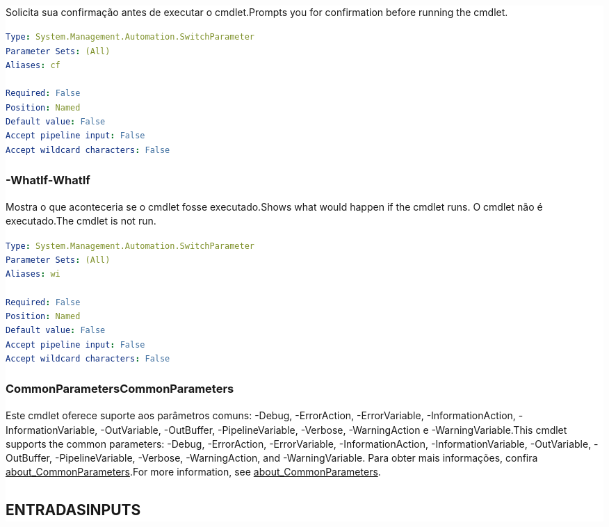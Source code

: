 <span data-ttu-id="bab4f-154">Solicita sua confirmação antes de executar o cmdlet.</span><span class="sxs-lookup"><span data-stu-id="bab4f-154">Prompts you for confirmation before running the cmdlet.</span></span>

```yaml
Type: System.Management.Automation.SwitchParameter
Parameter Sets: (All)
Aliases: cf

Required: False
Position: Named
Default value: False
Accept pipeline input: False
Accept wildcard characters: False
```

### <span data-ttu-id="bab4f-155">-WhatIf</span><span class="sxs-lookup"><span data-stu-id="bab4f-155">-WhatIf</span></span>

<span data-ttu-id="bab4f-156">Mostra o que aconteceria se o cmdlet fosse executado.</span><span class="sxs-lookup"><span data-stu-id="bab4f-156">Shows what would happen if the cmdlet runs.</span></span>
<span data-ttu-id="bab4f-157">O cmdlet não é executado.</span><span class="sxs-lookup"><span data-stu-id="bab4f-157">The cmdlet is not run.</span></span>

```yaml
Type: System.Management.Automation.SwitchParameter
Parameter Sets: (All)
Aliases: wi

Required: False
Position: Named
Default value: False
Accept pipeline input: False
Accept wildcard characters: False
```

### <span data-ttu-id="bab4f-158">CommonParameters</span><span class="sxs-lookup"><span data-stu-id="bab4f-158">CommonParameters</span></span>

<span data-ttu-id="bab4f-159">Este cmdlet oferece suporte aos parâmetros comuns: -Debug, -ErrorAction, -ErrorVariable, -InformationAction, -InformationVariable, -OutVariable, -OutBuffer, -PipelineVariable, -Verbose, -WarningAction e -WarningVariable.</span><span class="sxs-lookup"><span data-stu-id="bab4f-159">This cmdlet supports the common parameters: -Debug, -ErrorAction, -ErrorVariable, -InformationAction, -InformationVariable, -OutVariable, -OutBuffer, -PipelineVariable, -Verbose, -WarningAction, and -WarningVariable.</span></span> <span data-ttu-id="bab4f-160">Para obter mais informações, confira [about_CommonParameters](../Microsoft.PowerShell.Core/About/about_CommonParameters.md).</span><span class="sxs-lookup"><span data-stu-id="bab4f-160">For more information, see [about_CommonParameters](../Microsoft.PowerShell.Core/About/about_CommonParameters.md).</span></span>

## <span data-ttu-id="bab4f-161">ENTRADAS</span><span class="sxs-lookup"><span data-stu-id="bab4f-161">INPUTS</span></span>
